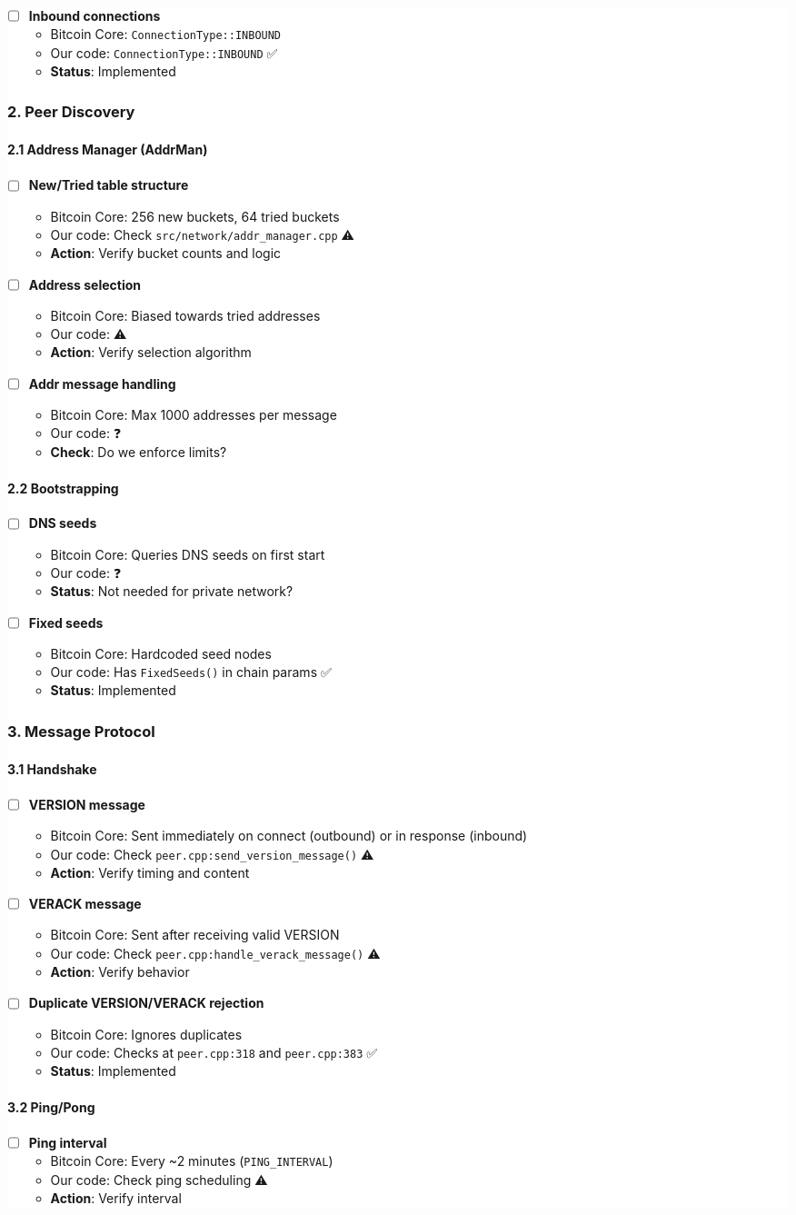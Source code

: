 - [ ] **Inbound connections**
  - Bitcoin Core: `ConnectionType::INBOUND`
  - Our code: `ConnectionType::INBOUND` ✅
  - **Status**: Implemented

### 2. Peer Discovery

#### 2.1 Address Manager (AddrMan)
- [ ] **New/Tried table structure**
  - Bitcoin Core: 256 new buckets, 64 tried buckets
  - Our code: Check `src/network/addr_manager.cpp` ⚠️
  - **Action**: Verify bucket counts and logic

- [ ] **Address selection**
  - Bitcoin Core: Biased towards tried addresses
  - Our code: ⚠️
  - **Action**: Verify selection algorithm

- [ ] **Addr message handling**
  - Bitcoin Core: Max 1000 addresses per message
  - Our code: ❓
  - **Check**: Do we enforce limits?

#### 2.2 Bootstrapping
- [ ] **DNS seeds**
  - Bitcoin Core: Queries DNS seeds on first start
  - Our code: ❓
  - **Status**: Not needed for private network?

- [ ] **Fixed seeds**
  - Bitcoin Core: Hardcoded seed nodes
  - Our code: Has `FixedSeeds()` in chain params ✅
  - **Status**: Implemented

### 3. Message Protocol

#### 3.1 Handshake
- [ ] **VERSION message**
  - Bitcoin Core: Sent immediately on connect (outbound) or in response (inbound)
  - Our code: Check `peer.cpp:send_version_message()` ⚠️
  - **Action**: Verify timing and content

- [ ] **VERACK message**
  - Bitcoin Core: Sent after receiving valid VERSION
  - Our code: Check `peer.cpp:handle_verack_message()` ⚠️
  - **Action**: Verify behavior

- [ ] **Duplicate VERSION/VERACK rejection**
  - Bitcoin Core: Ignores duplicates
  - Our code: Checks at `peer.cpp:318` and `peer.cpp:383` ✅
  - **Status**: Implemented

#### 3.2 Ping/Pong
- [ ] **Ping interval**
  - Bitcoin Core: Every ~2 minutes (`PING_INTERVAL`)
  - Our code: Check ping scheduling ⚠️
  - **Action**: Verify interval

